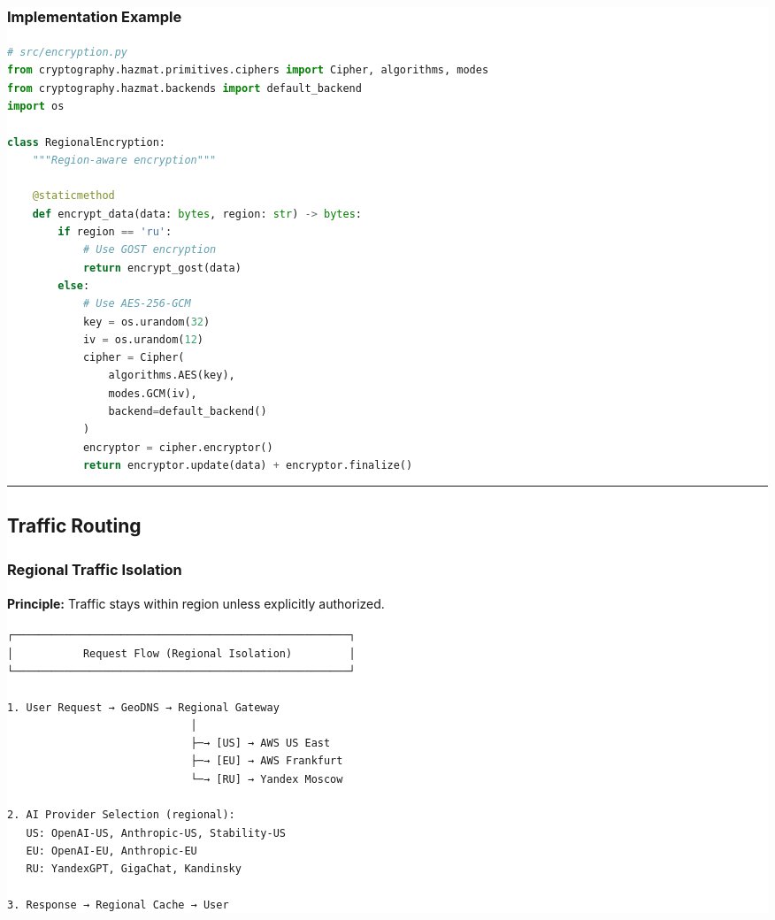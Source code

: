 ### Implementation Example

```python
# src/encryption.py
from cryptography.hazmat.primitives.ciphers import Cipher, algorithms, modes
from cryptography.hazmat.backends import default_backend
import os

class RegionalEncryption:
    """Region-aware encryption"""
    
    @staticmethod
    def encrypt_data(data: bytes, region: str) -> bytes:
        if region == 'ru':
            # Use GOST encryption
            return encrypt_gost(data)
        else:
            # Use AES-256-GCM
            key = os.urandom(32)
            iv = os.urandom(12)
            cipher = Cipher(
                algorithms.AES(key),
                modes.GCM(iv),
                backend=default_backend()
            )
            encryptor = cipher.encryptor()
            return encryptor.update(data) + encryptor.finalize()
```

---

## Traffic Routing

### Regional Traffic Isolation

**Principle:** Traffic stays within region unless explicitly authorized.

```
┌─────────────────────────────────────────────────────┐
│           Request Flow (Regional Isolation)         │
└─────────────────────────────────────────────────────┘

1. User Request → GeoDNS → Regional Gateway
                             │
                             ├─→ [US] → AWS US East
                             ├─→ [EU] → AWS Frankfurt
                             └─→ [RU] → Yandex Moscow

2. AI Provider Selection (regional):
   US: OpenAI-US, Anthropic-US, Stability-US
   EU: OpenAI-EU, Anthropic-EU
   RU: YandexGPT, GigaChat, Kandinsky

3. Response → Regional Cache → User
```
